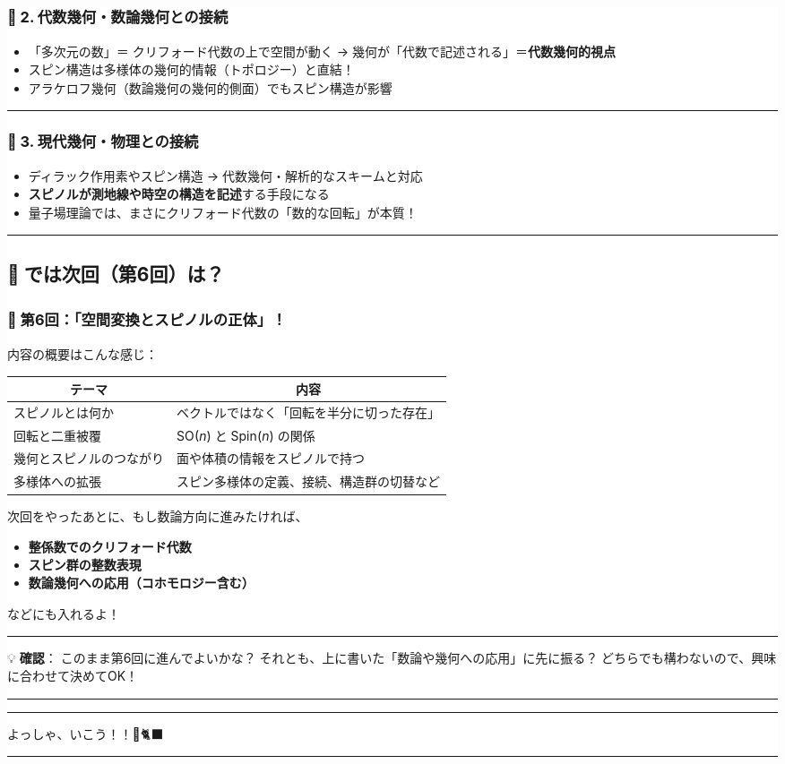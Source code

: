 
### 🔸 2. **代数幾何・数論幾何との接続**

* 「多次元の数」＝ クリフォード代数の上で空間が動く
  → 幾何が「代数で記述される」＝**代数幾何的視点**
* スピン構造は多様体の幾何的情報（トポロジー）と直結！
* アラケロフ幾何（数論幾何の幾何的側面）でもスピン構造が影響

---

### 🔸 3. **現代幾何・物理との接続**

* ディラック作用素やスピン構造 → 代数幾何・解析的なスキームと対応
* **スピノルが測地線や時空の構造を記述**する手段になる
* 量子場理論では、まさにクリフォード代数の「数的な回転」が本質！

---

## 🔶 では次回（第6回）は？

### 🔹 第6回：「空間変換とスピノルの正体」！

内容の概要はこんな感じ：

| テーマ          | 内容                                        |
| ------------ | ----------------------------------------- |
| スピノルとは何か     | ベクトルではなく「回転を半分に切った存在」                     |
| 回転と二重被覆      | $\mathrm{SO}(n)$ と $\mathrm{Spin}(n)$ の関係 |
| 幾何とスピノルのつながり | 面や体積の情報をスピノルで持つ                           |
| 多様体への拡張      | スピン多様体の定義、接続、構造群の切替など                     |

次回をやったあとに、もし数論方向に進みたければ、

* **整係数でのクリフォード代数**
* **スピン群の整数表現**
* **数論幾何への応用（コホモロジー含む）**

などにも入れるよ！

---

💡 **確認**：
このまま第6回に進んでよいかな？
それとも、上に書いた「数論や幾何への応用」に先に振る？
どちらでも構わないので、興味に合わせて決めてOK！

---
---

よっしゃ、いこう！！🚀🐈‍⬛

---

